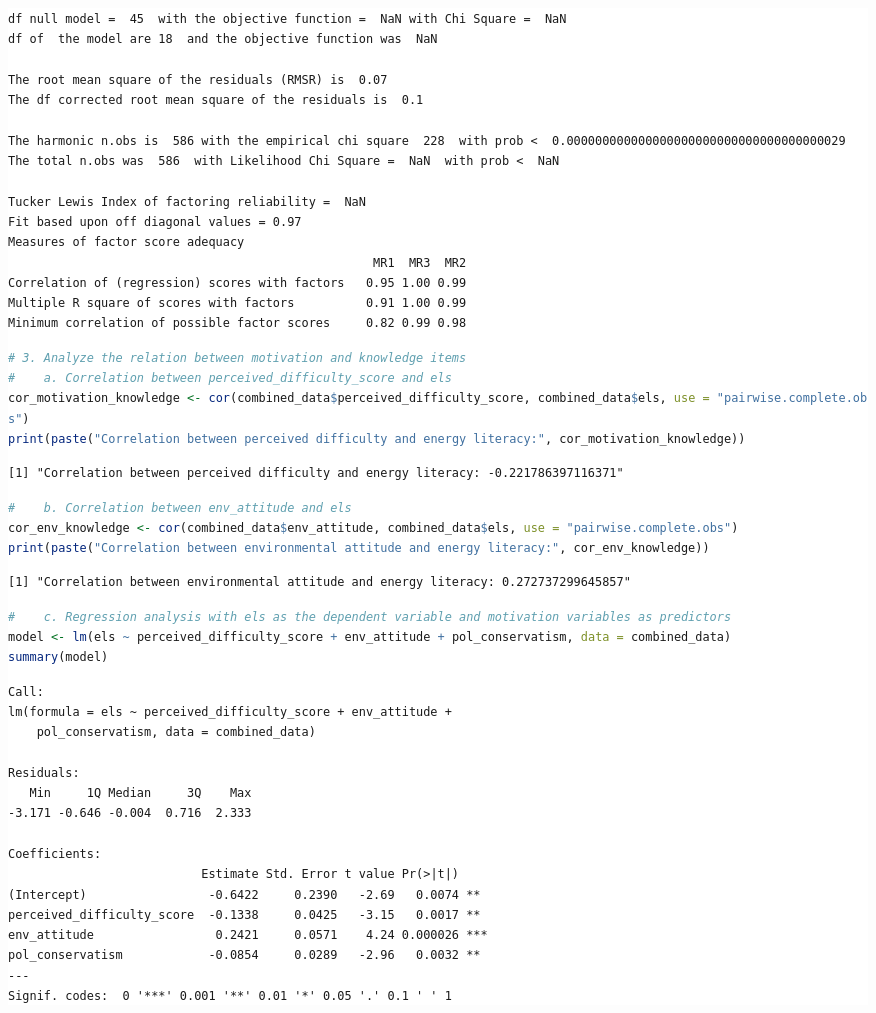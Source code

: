     df null model =  45  with the objective function =  NaN with Chi Square =  NaN
    df of  the model are 18  and the objective function was  NaN 

    The root mean square of the residuals (RMSR) is  0.07 
    The df corrected root mean square of the residuals is  0.1 

    The harmonic n.obs is  586 with the empirical chi square  228  with prob <  0.000000000000000000000000000000000000029 
    The total n.obs was  586  with Likelihood Chi Square =  NaN  with prob <  NaN 

    Tucker Lewis Index of factoring reliability =  NaN
    Fit based upon off diagonal values = 0.97
    Measures of factor score adequacy             
                                                       MR1  MR3  MR2
    Correlation of (regression) scores with factors   0.95 1.00 0.99
    Multiple R square of scores with factors          0.91 1.00 0.99
    Minimum correlation of possible factor scores     0.82 0.99 0.98

``` r
# 3. Analyze the relation between motivation and knowledge items
#    a. Correlation between perceived_difficulty_score and els
cor_motivation_knowledge <- cor(combined_data$perceived_difficulty_score, combined_data$els, use = "pairwise.complete.obs")
print(paste("Correlation between perceived difficulty and energy literacy:", cor_motivation_knowledge))
```

    [1] "Correlation between perceived difficulty and energy literacy: -0.221786397116371"

``` r
#    b. Correlation between env_attitude and els
cor_env_knowledge <- cor(combined_data$env_attitude, combined_data$els, use = "pairwise.complete.obs")
print(paste("Correlation between environmental attitude and energy literacy:", cor_env_knowledge))
```

    [1] "Correlation between environmental attitude and energy literacy: 0.272737299645857"

``` r
#    c. Regression analysis with els as the dependent variable and motivation variables as predictors
model <- lm(els ~ perceived_difficulty_score + env_attitude + pol_conservatism, data = combined_data)
summary(model)
```


    Call:
    lm(formula = els ~ perceived_difficulty_score + env_attitude + 
        pol_conservatism, data = combined_data)

    Residuals:
       Min     1Q Median     3Q    Max 
    -3.171 -0.646 -0.004  0.716  2.333 

    Coefficients:
                               Estimate Std. Error t value Pr(>|t|)    
    (Intercept)                 -0.6422     0.2390   -2.69   0.0074 ** 
    perceived_difficulty_score  -0.1338     0.0425   -3.15   0.0017 ** 
    env_attitude                 0.2421     0.0571    4.24 0.000026 ***
    pol_conservatism            -0.0854     0.0289   -2.96   0.0032 ** 
    ---
    Signif. codes:  0 '***' 0.001 '**' 0.01 '*' 0.05 '.' 0.1 ' ' 1

